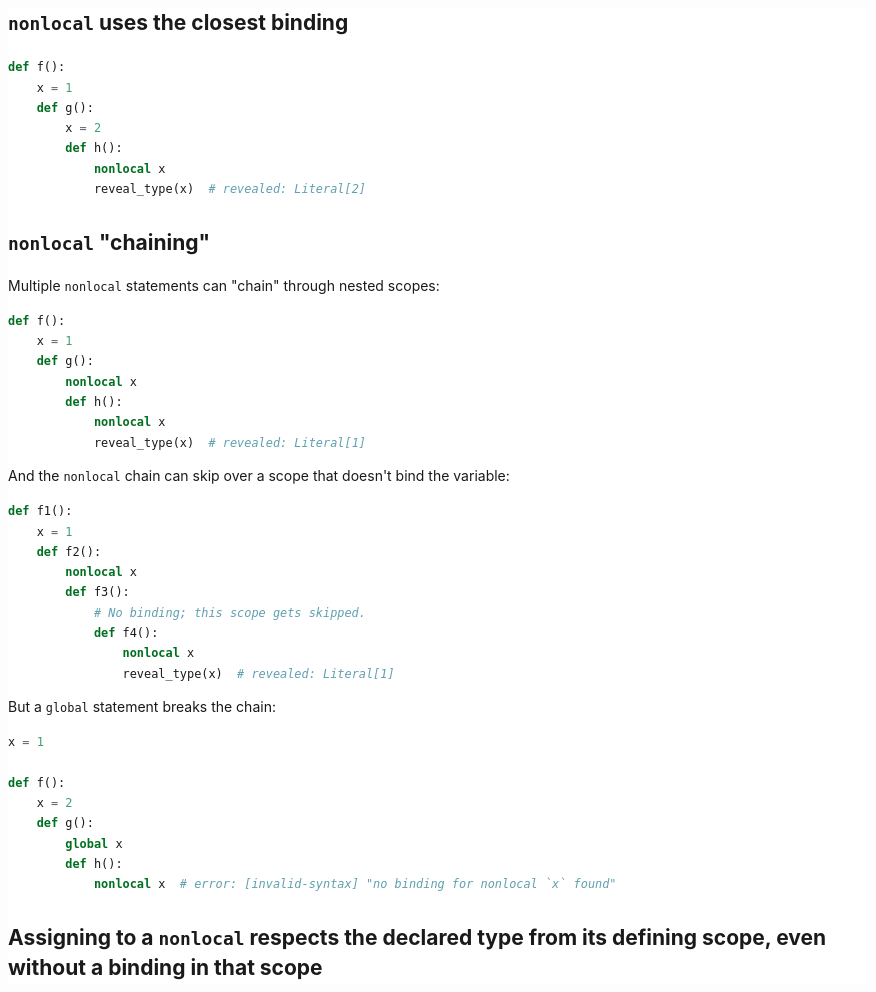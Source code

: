 ## `nonlocal` uses the closest binding

```py
def f():
    x = 1
    def g():
        x = 2
        def h():
            nonlocal x
            reveal_type(x)  # revealed: Literal[2]
```

## `nonlocal` "chaining"

Multiple `nonlocal` statements can "chain" through nested scopes:

```py
def f():
    x = 1
    def g():
        nonlocal x
        def h():
            nonlocal x
            reveal_type(x)  # revealed: Literal[1]
```

And the `nonlocal` chain can skip over a scope that doesn't bind the variable:

```py
def f1():
    x = 1
    def f2():
        nonlocal x
        def f3():
            # No binding; this scope gets skipped.
            def f4():
                nonlocal x
                reveal_type(x)  # revealed: Literal[1]
```

But a `global` statement breaks the chain:

```py
x = 1

def f():
    x = 2
    def g():
        global x
        def h():
            nonlocal x  # error: [invalid-syntax] "no binding for nonlocal `x` found"
```

## Assigning to a `nonlocal` respects the declared type from its defining scope, even without a binding in that scope
